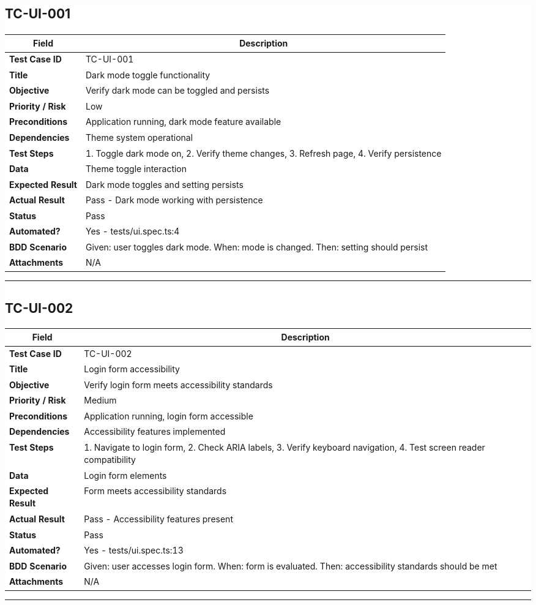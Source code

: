 
## TC-UI-001

| Field               | Description                                                                                                                               
|---------------------|-------------------------------------------------------------------------------------------------------------------------------------------
| **Test Case ID**    | TC-UI-001                                                                                                                           
| **Title**           | Dark mode toggle functionality                                                                                                       
| **Objective**       | Verify dark mode can be toggled and persists                                                                                       
| **Priority / Risk** | Low                                                                                                                                   
| **Preconditions**   | Application running, dark mode feature available                                                                                     
| **Dependencies**    | Theme system operational                                                                                                             
| **Test Steps**      | 1. Toggle dark mode on, 2. Verify theme changes, 3. Refresh page, 4. Verify persistence                                           
| **Data**            | Theme toggle interaction                                                                                                             
| **Expected Result** | Dark mode toggles and setting persists                                                                                               
| **Actual Result**   | Pass - Dark mode working with persistence                                                                                           
| **Status**          | Pass                                                                                                                                  
| **Automated?**      | Yes - tests/ui.spec.ts:4                                                                                                           
| **BDD Scenario**    | Given: user toggles dark mode. When: mode is changed. Then: setting should persist                                                 
| **Attachments**     | N/A                                                                                                                                   

---

## TC-UI-002

| Field               | Description                                                                                                                               
|---------------------|-------------------------------------------------------------------------------------------------------------------------------------------
| **Test Case ID**    | TC-UI-002                                                                                                                           
| **Title**           | Login form accessibility                                                                                                             
| **Objective**       | Verify login form meets accessibility standards                                                                                     
| **Priority / Risk** | Medium                                                                                                                                
| **Preconditions**   | Application running, login form accessible                                                                                           
| **Dependencies**    | Accessibility features implemented                                                                                                   
| **Test Steps**      | 1. Navigate to login form, 2. Check ARIA labels, 3. Verify keyboard navigation, 4. Test screen reader compatibility               
| **Data**            | Login form elements                                                                                                                 
| **Expected Result** | Form meets accessibility standards                                                                                                   
| **Actual Result**   | Pass - Accessibility features present                                                                                               
| **Status**          | Pass                                                                                                                                  
| **Automated?**      | Yes - tests/ui.spec.ts:13                                                                                                         
| **BDD Scenario**    | Given: user accesses login form. When: form is evaluated. Then: accessibility standards should be met                             
| **Attachments**     | N/A                                                                                                                                   

---